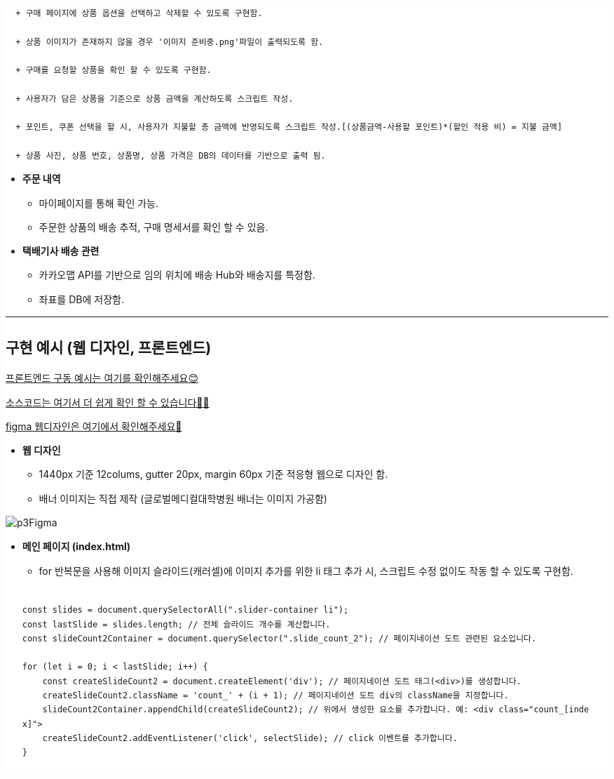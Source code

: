      + 구매 페이지에 상품 옵션을 선택하고 삭제할 수 있도록 구현함.

      + 상품 이미지가 존재하지 않을 경우 '이미지 준비중.png'파일이 출력되도록 함.

      + 구매를 요청할 상품을 확인 할 수 있도록 구현함.

      + 사용자가 담은 상품을 기준으로 상품 금액을 계산하도록 스크립트 작성.

      + 포인트, 쿠폰 선택을 할 시, 사용자가 지불할 총 금액에 반영되도록 스크립트 작성.[(상품금액-사용할 포인트)*(할인 적용 비) = 지불 금액]

      + 상품 사진, 상품 번호, 상품명, 상품 가격은 DB의 데이터를 기반으로 출력 됨.
        

      
  + **주문 내역**
   
      + 마이페이지를 통해 확인 가능.

      + 주문한 상품의 배송 추적, 구매 명세서를 확인 할 수 있음.

      
  + **택배기사 배송 관련**
       
      + 카카오맵 API를 기반으로 임의 위치에 배송 Hub와 배송지를 특정함.

      + 좌표를 DB에 저장함.

    
- - - - -

## 구현 예시 (웹 디자인, 프론트엔드)

[프론트엔드 구동 예시는 여기를 확인해주세요😊](https://gwanhoyun.github.io/mediExpress/)

[소스코드는 여기서 더 쉽게 확인 할 수 있습니다👨‍💻](https://github.com/GwanhoYun/mediExpress)

[figma 웹디자인은 여기에서 확인해주세요🎨](https://www.figma.com/proto/ABf8mOFiQsLmuNjab4TIw7/Untitled?node-id=0-1&t=uRDSQF3MbhAuHNfd-1)

  + **웹 디자인**
  
    + 1440px 기준 12colums, gutter 20px, margin 60px 기준 적응형 웹으로 디자인 함.

    + 배너 이미지는 직접 제작 (글로벌메디컬대학병원 배너는 이미지 가공함)

   ![p3Figma](https://github.com/user-attachments/assets/462b7270-3c4d-490b-937d-94b1d49b45a7)

    
  + **메인 페이지 (index.html)**

    + for 반복문을 사용해 이미지 슬라이드(캐러셀)에 이미지 추가를 위한 li 태그 추가 시, 스크립트 수정 없이도 작동 할 수 있도록 구현함.

    ```
    
    const slides = document.querySelectorAll(".slider-container li");
    const lastSlide = slides.length; // 전체 슬라이드 개수를 계산합니다.
    const slideCount2Container = document.querySelector(".slide_count_2"); // 페이지네이션 도트 관련된 요소입니다.
    
    for (let i = 0; i < lastSlide; i++) {
        const createSlideCount2 = document.createElement('div'); // 페이지네이션 도트 태그(<div>)를 생성합니다.
        createSlideCount2.className = 'count_' + (i + 1); // 페이지네이션 도트 div의 className을 지정합니다.
        slideCount2Container.appendChild(createSlideCount2); // 위에서 생성한 요소를 추가합니다. 예: <div class="count_[index]">
        createSlideCount2.addEventListener('click', selectSlide); // click 이벤트를 추가합니다.
    }
    